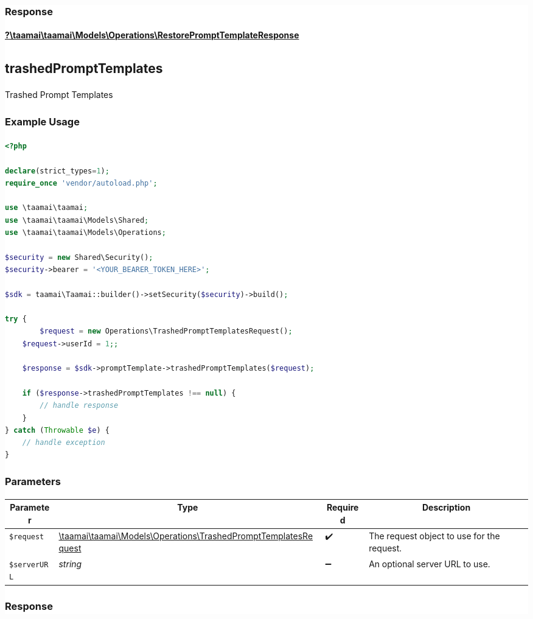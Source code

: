 
### Response

**[?\taamai\taamai\Models\Operations\RestorePromptTemplateResponse](../../Models/Operations/RestorePromptTemplateResponse.md)**


## trashedPromptTemplates

Trashed Prompt Templates

### Example Usage

```php
<?php

declare(strict_types=1);
require_once 'vendor/autoload.php';

use \taamai\taamai;
use \taamai\taamai\Models\Shared;
use \taamai\taamai\Models\Operations;

$security = new Shared\Security();
$security->bearer = '<YOUR_BEARER_TOKEN_HERE>';

$sdk = taamai\Taamai::builder()->setSecurity($security)->build();

try {
        $request = new Operations\TrashedPromptTemplatesRequest();
    $request->userId = 1;;

    $response = $sdk->promptTemplate->trashedPromptTemplates($request);

    if ($response->trashedPromptTemplates !== null) {
        // handle response
    }
} catch (Throwable $e) {
    // handle exception
}
```

### Parameters

| Parameter                                                                                                                  | Type                                                                                                                       | Required                                                                                                                   | Description                                                                                                                |
| -------------------------------------------------------------------------------------------------------------------------- | -------------------------------------------------------------------------------------------------------------------------- | -------------------------------------------------------------------------------------------------------------------------- | -------------------------------------------------------------------------------------------------------------------------- |
| `$request`                                                                                                                 | [\taamai\taamai\Models\Operations\TrashedPromptTemplatesRequest](../../Models/Operations/TrashedPromptTemplatesRequest.md) | :heavy_check_mark:                                                                                                         | The request object to use for the request.                                                                                 |
| `$serverURL`                                                                                                               | *string*                                                                                                                   | :heavy_minus_sign:                                                                                                         | An optional server URL to use.                                                                                             |


### Response

